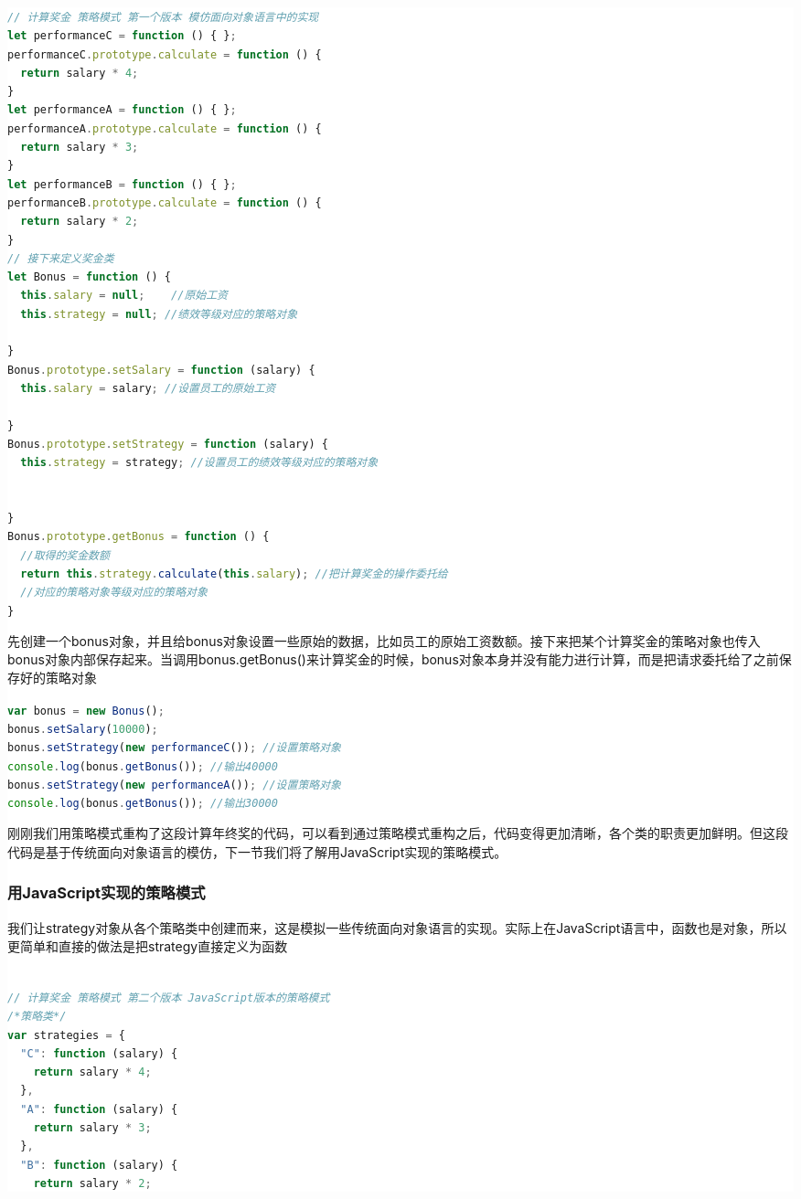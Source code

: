 ```javascript
// 计算奖金 策略模式 第一个版本 模仿面向对象语言中的实现
let performanceC = function () { };
performanceC.prototype.calculate = function () {
  return salary * 4;
}
let performanceA = function () { };
performanceA.prototype.calculate = function () {
  return salary * 3;
}
let performanceB = function () { };
performanceB.prototype.calculate = function () {
  return salary * 2;
}
// 接下来定义奖金类
let Bonus = function () {
  this.salary = null;    //原始工资
  this.strategy = null; //绩效等级对应的策略对象

}
Bonus.prototype.setSalary = function (salary) {
  this.salary = salary; //设置员工的原始工资

}
Bonus.prototype.setStrategy = function (salary) {
  this.strategy = strategy; //设置员工的绩效等级对应的策略对象


}
Bonus.prototype.getBonus = function () {
  //取得的奖金数额
  return this.strategy.calculate(this.salary); //把计算奖金的操作委托给
  //对应的策略对象等级对应的策略对象
}
```
先创建一个bonus对象，并且给bonus对象设置一些原始的数据，比如员工的原始工资数额。接下来把某个计算奖金的策略对象也传入bonus对象内部保存起来。当调用bonus.getBonus()来计算奖金的时候，bonus对象本身并没有能力进行计算，而是把请求委托给了之前保存好的策略对象
```javascript
var bonus = new Bonus();
bonus.setSalary(10000);
bonus.setStrategy(new performanceC()); //设置策略对象
console.log(bonus.getBonus()); //输出40000
bonus.setStrategy(new performanceA()); //设置策略对象
console.log(bonus.getBonus()); //输出30000
```
刚刚我们用策略模式重构了这段计算年终奖的代码，可以看到通过策略模式重构之后，代码变得更加清晰，各个类的职责更加鲜明。但这段代码是基于传统面向对象语言的模仿，下一节我们将了解用JavaScript实现的策略模式。
<a name="DK3xy"></a>

### 用JavaScript实现的策略模式
我们让strategy对象从各个策略类中创建而来，这是模拟一些传统面向对象语言的实现。实际上在JavaScript语言中，函数也是对象，所以更简单和直接的做法是把strategy直接定义为函数
```javascript

// 计算奖金 策略模式 第二个版本 JavaScript版本的策略模式
/*策略类*/
var strategies = {
  "C": function (salary) {
    return salary * 4;
  },
  "A": function (salary) {
    return salary * 3;
  },
  "B": function (salary) {
    return salary * 2;
```